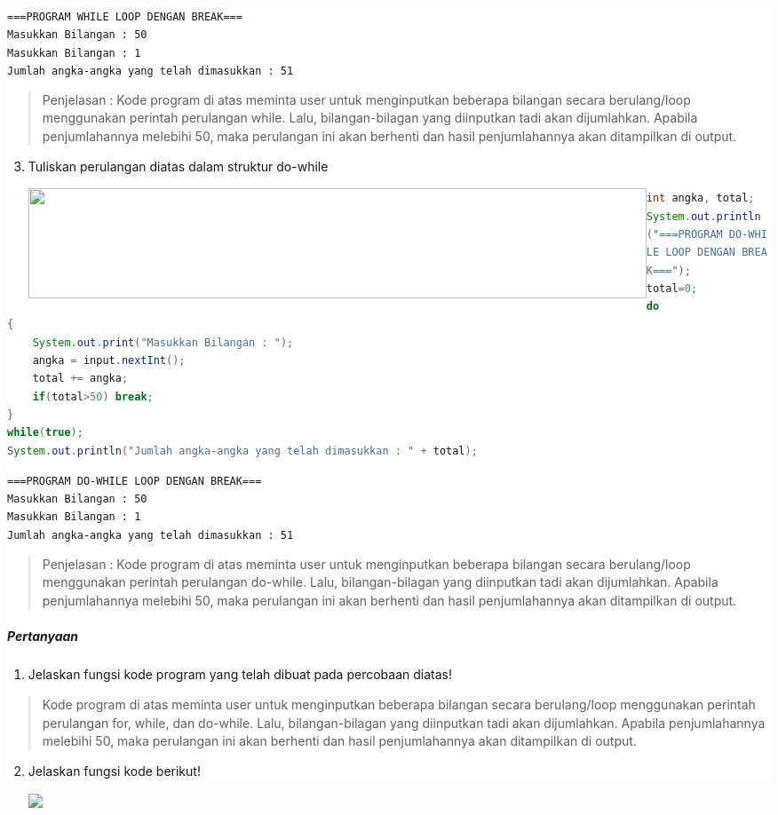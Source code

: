     ===PROGRAM WHILE LOOP DENGAN BREAK===
    Masukkan Bilangan : 50
    Masukkan Bilangan : 1
    Jumlah angka-angka yang telah dimasukkan : 51


> Penjelasan : Kode program di atas meminta user untuk menginputkan beberapa bilangan secara berulang/loop menggunakan perintah perulangan while. Lalu, bilangan-bilagan yang diinputkan tadi akan dijumlahkan. Apabila penjumlahannya melebihi 50, maka perulangan ini akan berhenti dan hasil penjumlahannya akan ditampilkan di output.

3. Tuliskan perulangan diatas dalam struktur do-while
    <p align="left">
    <img width="696" height="124" src="images/dowhile2.jpg" align="left">
    </p>


```Java
int angka, total;
System.out.println("===PROGRAM DO-WHILE LOOP DENGAN BREAK===");
total=0;
do
{
    System.out.print("Masukkan Bilangan : ");
    angka = input.nextInt();
    total += angka;
    if(total>50) break;
}
while(true);
System.out.println("Jumlah angka-angka yang telah dimasukkan : " + total);
```

    ===PROGRAM DO-WHILE LOOP DENGAN BREAK===
    Masukkan Bilangan : 50
    Masukkan Bilangan : 1
    Jumlah angka-angka yang telah dimasukkan : 51


> Penjelasan : Kode program di atas meminta user untuk menginputkan beberapa bilangan secara berulang/loop menggunakan perintah perulangan do-while. Lalu, bilangan-bilagan yang diinputkan tadi akan dijumlahkan. Apabila penjumlahannya melebihi 50, maka perulangan ini akan berhenti dan hasil penjumlahannya akan ditampilkan di output.

##### Pertanyaan
1. Jelaskan fungsi kode program yang telah dibuat pada percobaan diatas!

> Kode program di atas meminta user untuk menginputkan beberapa bilangan secara berulang/loop menggunakan perintah perulangan for, while, dan do-while. Lalu, bilangan-bilagan yang diinputkan tadi akan dijumlahkan. Apabila penjumlahannya melebihi 50, maka perulangan ini akan berhenti dan hasil penjumlahannya akan ditampilkan di output.

2. Jelaskan fungsi kode berikut!
    <p align="left">
    <img src="images/forPertanyaan2.jpg" align="left">
    </p>
